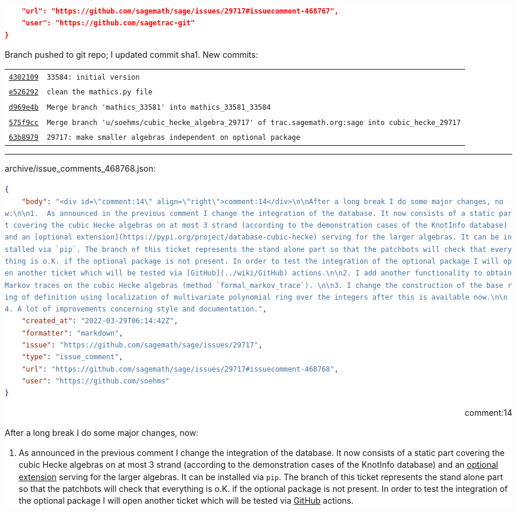 ```json
    "url": "https://github.com/sagemath/sage/issues/29717#issuecomment-468767",
    "user": "https://github.com/sagetrac-git"
}
```

<div id="comment:13"></div>

Branch pushed to git repo; I updated commit sha1. New commits:
<table><tr><td><a href="https://github.com/sagemath/sagetrac-mirror/commit/430210987d14901f3ab33d83aff3bf704fad3502"><code>4302109</code></a></td><td><code>33584: initial version</code></td></tr><tr><td><a href="https://github.com/sagemath/sagetrac-mirror/commit/e5262923b61e88bce605b25be54f391e3a2afa8b"><code>e526292</code></a></td><td><code>clean the mathics.py file</code></td></tr><tr><td><a href="https://github.com/sagemath/sagetrac-mirror/commit/d969e4b4ea0d91c29d1ece2140c47c5a7651735d"><code>d969e4b</code></a></td><td><code>Merge branch 'mathics_33581' into mathics_33581_33584</code></td></tr><tr><td><a href="https://github.com/sagemath/sagetrac-mirror/commit/575f9cc7ed800cd2d35cdc8f4a6f3e54cc0b4ff4"><code>575f9cc</code></a></td><td><code>Merge branch 'u/soehms/cubic_hecke_algebra_29717' of trac.sagemath.org:sage into cubic_hecke_29717</code></td></tr><tr><td><a href="https://github.com/sagemath/sagetrac-mirror/commit/63b8979fa87f62220f45c797bb1019b714dc0324"><code>63b8979</code></a></td><td><code>29717: make smaller algebras independent on optional package</code></td></tr></table>




---

archive/issue_comments_468768.json:
```json
{
    "body": "<div id=\"comment:14\" align=\"right\">comment:14</div>\n\nAfter a long break I do some major changes, now:\n\n1.  As announced in the previous comment I change the integration of the database. It now consists of a static part covering the cubic Hecke algebras on at most 3 strand (according to the demonstration cases of the KnotInfo database) and an [optional extension](https://pypi.org/project/database-cubic-hecke) serving for the larger algebras. It can be installed via `pip`. The branch of this ticket represents the stand alone part so that the patchbots will check that everything is o.K. if the optional package is not present. In order to test the integration of the optional package I will open another ticket which will be tested via [GitHub](../wiki/GitHub) actions.\n\n2. I add another functionality to obtain Markov traces on the cubic Hecke algebras (method `formal_markov_trace`). \n\n3. I change the construction of the base ring of definition using localization of multivariate polynomial ring over the integers after this is available now.\n\n4. A lot of improvements concerning style and documentation.",
    "created_at": "2022-03-29T06:14:42Z",
    "formatter": "markdown",
    "issue": "https://github.com/sagemath/sage/issues/29717",
    "type": "issue_comment",
    "url": "https://github.com/sagemath/sage/issues/29717#issuecomment-468768",
    "user": "https://github.com/soehms"
}
```

<div id="comment:14" align="right">comment:14</div>

After a long break I do some major changes, now:

1.  As announced in the previous comment I change the integration of the database. It now consists of a static part covering the cubic Hecke algebras on at most 3 strand (according to the demonstration cases of the KnotInfo database) and an [optional extension](https://pypi.org/project/database-cubic-hecke) serving for the larger algebras. It can be installed via `pip`. The branch of this ticket represents the stand alone part so that the patchbots will check that everything is o.K. if the optional package is not present. In order to test the integration of the optional package I will open another ticket which will be tested via [GitHub](../wiki/GitHub) actions.

